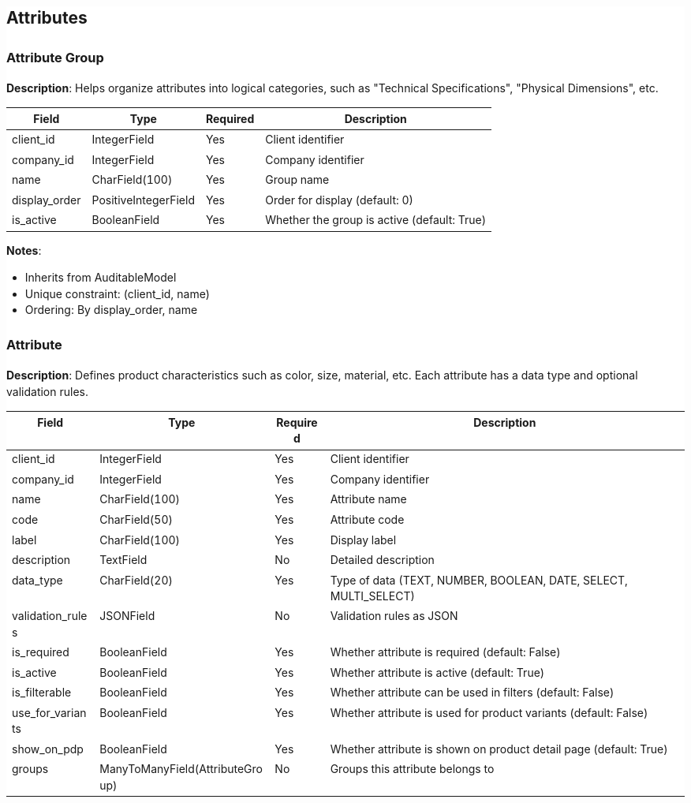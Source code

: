 
## Attributes

### Attribute Group

**Description**: Helps organize attributes into logical categories, such as "Technical Specifications", "Physical Dimensions", etc.

| Field | Type | Required | Description |
|-------|------|----------|-------------|
| client_id | IntegerField | Yes | Client identifier |
| company_id | IntegerField | Yes | Company identifier |
| name | CharField(100) | Yes | Group name |
| display_order | PositiveIntegerField | Yes | Order for display (default: 0) |
| is_active | BooleanField | Yes | Whether the group is active (default: True) |

**Notes**:
- Inherits from AuditableModel
- Unique constraint: (client_id, name)
- Ordering: By display_order, name

### Attribute

**Description**: Defines product characteristics such as color, size, material, etc. Each attribute has a data type and optional validation rules.

| Field | Type | Required | Description |
|-------|------|----------|-------------|
| client_id | IntegerField | Yes | Client identifier |
| company_id | IntegerField | Yes | Company identifier |
| name | CharField(100) | Yes | Attribute name |
| code | CharField(50) | Yes | Attribute code |
| label | CharField(100) | Yes | Display label |
| description | TextField | No | Detailed description |
| data_type | CharField(20) | Yes | Type of data (TEXT, NUMBER, BOOLEAN, DATE, SELECT, MULTI_SELECT) |
| validation_rules | JSONField | No | Validation rules as JSON |
| is_required | BooleanField | Yes | Whether attribute is required (default: False) |
| is_active | BooleanField | Yes | Whether attribute is active (default: True) |
| is_filterable | BooleanField | Yes | Whether attribute can be used in filters (default: False) |
| use_for_variants | BooleanField | Yes | Whether attribute is used for product variants (default: False) |
| show_on_pdp | BooleanField | Yes | Whether attribute is shown on product detail page (default: True) |
| groups | ManyToManyField(AttributeGroup) | No | Groups this attribute belongs to |
